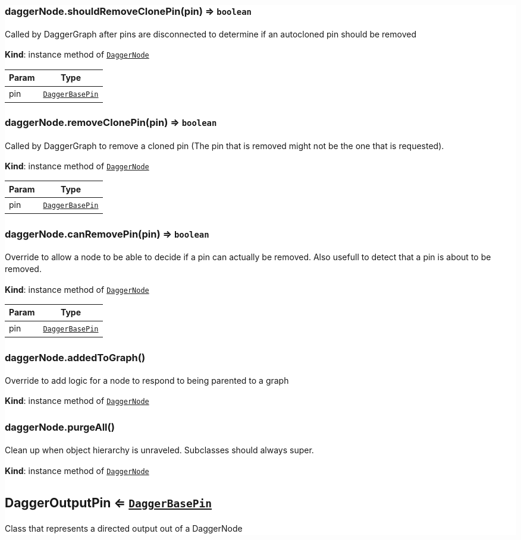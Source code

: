 <a name="DaggerNode+shouldRemoveClonePin"></a>

### daggerNode.shouldRemoveClonePin(pin) ⇒ <code>boolean</code>
Called by DaggerGraph after pins are disconnected to determine if an autocloned pin should be removed

**Kind**: instance method of [<code>DaggerNode</code>](#DaggerNode)  

| Param | Type |
| --- | --- |
| pin | [<code>DaggerBasePin</code>](#DaggerBasePin) | 

<a name="DaggerNode+removeClonePin"></a>

### daggerNode.removeClonePin(pin) ⇒ <code>boolean</code>
Called by DaggerGraph to remove a cloned pin (The pin that is removed might not be the one that is requested).

**Kind**: instance method of [<code>DaggerNode</code>](#DaggerNode)  

| Param | Type |
| --- | --- |
| pin | [<code>DaggerBasePin</code>](#DaggerBasePin) | 

<a name="DaggerNode+canRemovePin"></a>

### daggerNode.canRemovePin(pin) ⇒ <code>boolean</code>
Override to allow a node to be able to decide if a pin can actually be removed.  Also usefull to detect that a pin is
about to be removed.

**Kind**: instance method of [<code>DaggerNode</code>](#DaggerNode)  

| Param | Type |
| --- | --- |
| pin | [<code>DaggerBasePin</code>](#DaggerBasePin) | 

<a name="DaggerNode+addedToGraph"></a>

### daggerNode.addedToGraph()
Override to add logic for a node to respond to being parented to a graph

**Kind**: instance method of [<code>DaggerNode</code>](#DaggerNode)  
<a name="DaggerNode+purgeAll"></a>

### daggerNode.purgeAll()
Clean up when object hierarchy is unraveled.  Subclasses should always super.

**Kind**: instance method of [<code>DaggerNode</code>](#DaggerNode)  
<a name="DaggerOutputPin"></a>

## DaggerOutputPin ⇐ [<code>DaggerBasePin</code>](#DaggerBasePin)
Class that represents a directed output out of a DaggerNode
